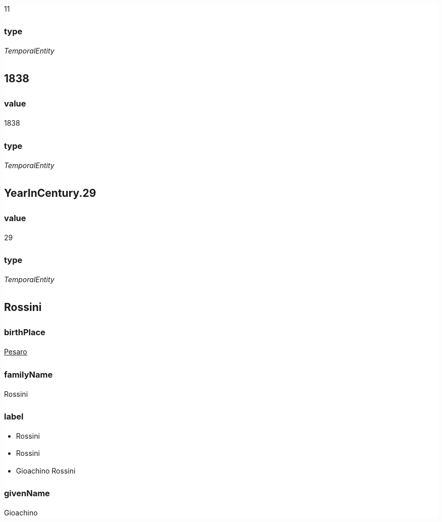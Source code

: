 
11

### type


*TemporalEntity*

## 1838

### value


1838

### type


*TemporalEntity*

## YearInCentury.29

### value


29

### type


*TemporalEntity*

## Rossini

### birthPlace


[Pesaro](#Pesaro)

### familyName


Rossini

### label

 - Rossini

 - Rossini

 - Gioachino Rossini

### givenName


Gioachino
